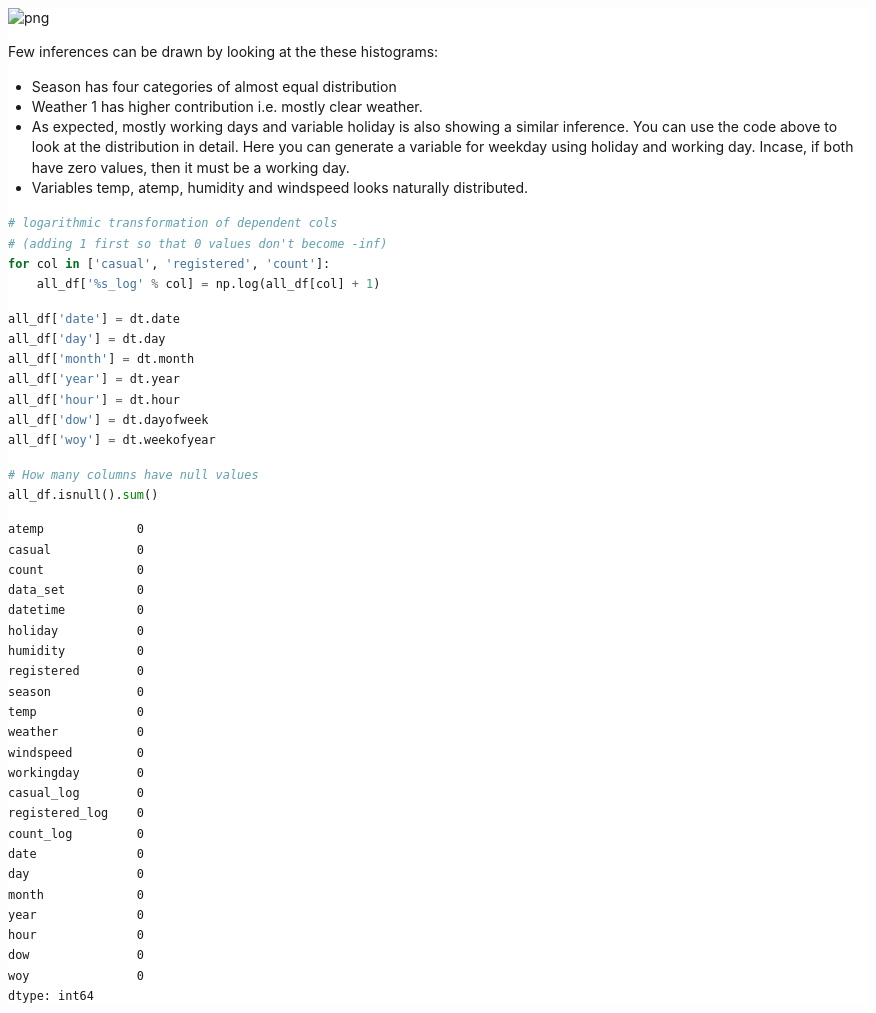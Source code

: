 
![png](output_17_0.png)


Few inferences can be drawn by looking at the these histograms:
- Season has four categories of almost equal distribution
- Weather 1 has higher contribution i.e. mostly clear weather.
- As expected, mostly working days and variable holiday is also showing a similar inference. You can use the code above to look at the distribution in detail. Here you can generate a variable for weekday using holiday and working day. Incase, if both have zero values, then it must be a working day.
- Variables temp, atemp, humidity and windspeed  looks naturally distributed.


```python
# logarithmic transformation of dependent cols
# (adding 1 first so that 0 values don't become -inf)
for col in ['casual', 'registered', 'count']:
    all_df['%s_log' % col] = np.log(all_df[col] + 1)
```


```python
all_df['date'] = dt.date
all_df['day'] = dt.day
all_df['month'] = dt.month
all_df['year'] = dt.year
all_df['hour'] = dt.hour
all_df['dow'] = dt.dayofweek
all_df['woy'] = dt.weekofyear
```


```python
# How many columns have null values
all_df.isnull().sum()
```




    atemp             0
    casual            0
    count             0
    data_set          0
    datetime          0
    holiday           0
    humidity          0
    registered        0
    season            0
    temp              0
    weather           0
    windspeed         0
    workingday        0
    casual_log        0
    registered_log    0
    count_log         0
    date              0
    day               0
    month             0
    year              0
    hour              0
    dow               0
    woy               0
    dtype: int64
